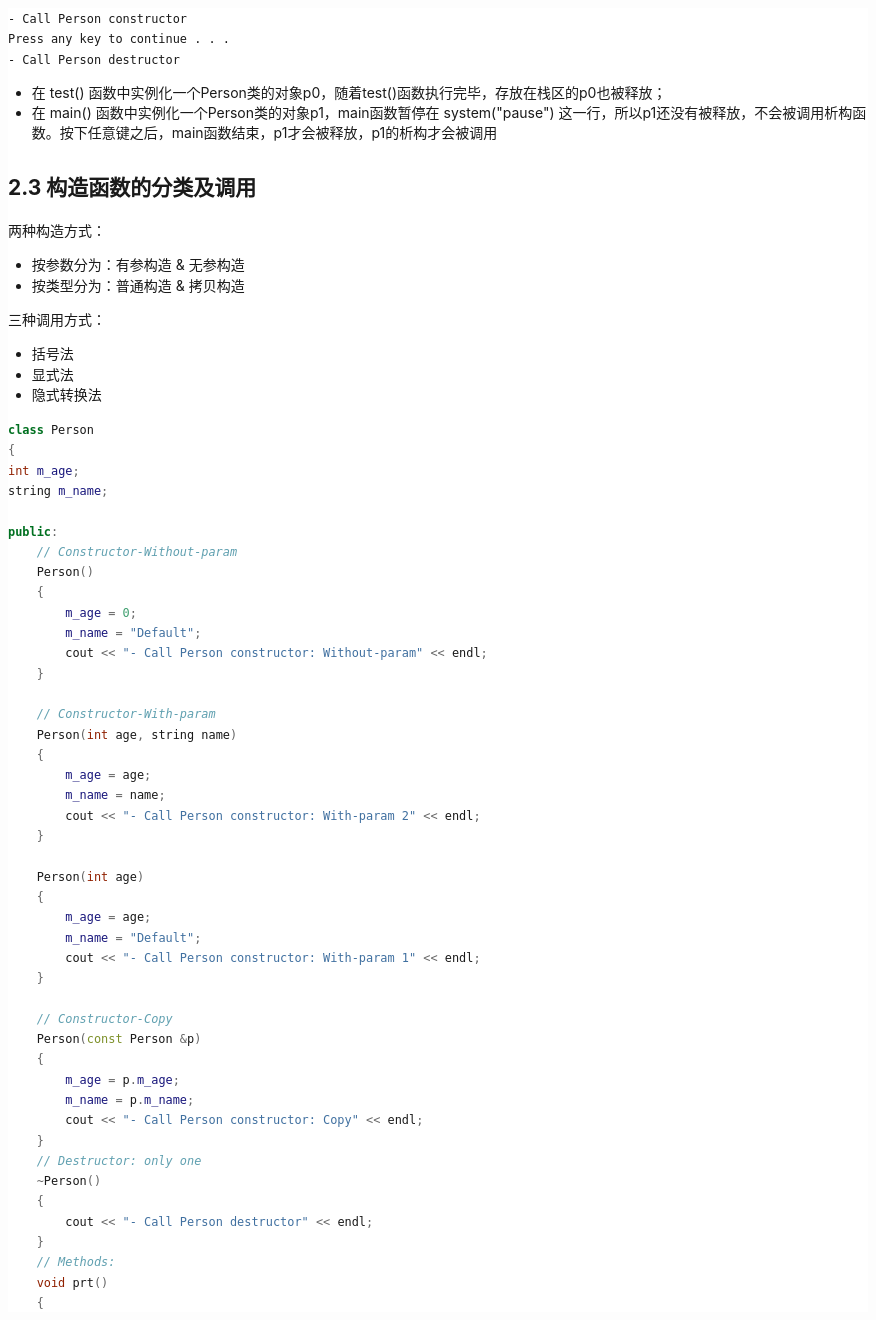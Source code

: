```
- Call Person constructor
Press any key to continue . . .
- Call Person destructor
```
- 在 test() 函数中实例化一个Person类的对象p0，随着test()函数执行完毕，存放在栈区的p0也被释放；  
- 在 main() 函数中实例化一个Person类的对象p1，main函数暂停在 system("pause") 这一行，所以p1还没有被释放，不会被调用析构函数。按下任意键之后，main函数结束，p1才会被释放，p1的析构才会被调用

## 2.3 构造函数的分类及调用
两种构造方式：
- 按参数分为：有参构造 & 无参构造
- 按类型分为：普通构造 & 拷贝构造

三种调用方式：
- 括号法
- 显式法
- 隐式转换法


```cpp
class Person
{
int m_age;
string m_name;

public:
    // Constructor-Without-param
    Person()
    {   
        m_age = 0;
        m_name = "Default";
        cout << "- Call Person constructor: Without-param" << endl;
    }

    // Constructor-With-param
    Person(int age, string name)
    {
        m_age = age;
        m_name = name;
        cout << "- Call Person constructor: With-param 2" << endl;
    }

    Person(int age)
    {
        m_age = age;
        m_name = "Default";
        cout << "- Call Person constructor: With-param 1" << endl;
    }

    // Constructor-Copy
    Person(const Person &p)
    {
        m_age = p.m_age;
        m_name = p.m_name;
        cout << "- Call Person constructor: Copy" << endl;
    }
    // Destructor: only one 
    ~Person()
    {
        cout << "- Call Person destructor" << endl;
    }
    // Methods:
    void prt()
    {
```